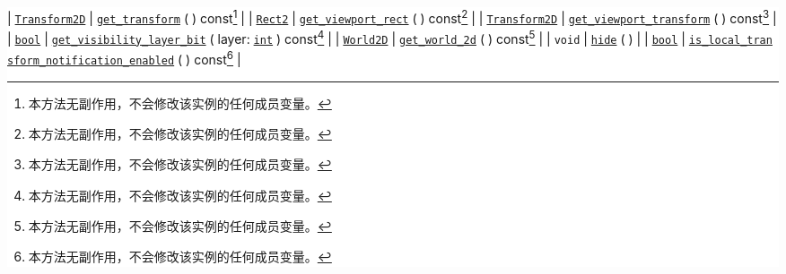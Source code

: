 | [`Transform2D`](class_transform2d.md) | [`get_transform`](class_canvasitem.md#class_canvasitem_method_get_transform) ( ) const[^const]                                                                                                                                                                                                                                                                                                                                                                                                                                                                                                                                                                                                                                                                                                           |
| [`Rect2`](class_rect2.md)             | [`get_viewport_rect`](class_canvasitem.md#class_canvasitem_method_get_viewport_rect) ( ) const[^const]                                                                                                                                                                                                                                                                                                                                                                                                                                                                                                                                                                                                                                                                                                   |
| [`Transform2D`](class_transform2d.md) | [`get_viewport_transform`](class_canvasitem.md#class_canvasitem_method_get_viewport_transform) ( ) const[^const]                                                                                                                                                                                                                                                                                                                                                                                                                                                                                                                                                                                                                                                                                         |
| [`bool`](class_bool.md)               | [`get_visibility_layer_bit`](class_canvasitem.md#class_canvasitem_method_get_visibility_layer_bit) ( layer: [`int`](class_int.md) ) const[^const]                                                                                                                                                                                                                                                                                                                                                                                                                                                                                                                                                                                                                                                        |
| [`World2D`](class_world2d.md)         | [`get_world_2d`](class_canvasitem.md#class_canvasitem_method_get_world_2d) ( ) const[^const]                                                                                                                                                                                                                                                                                                                                                                                                                                                                                                                                                                                                                                                                                                             |
| `void`                                | [`hide`](class_canvasitem.md#class_canvasitem_method_hide) ( )                                                                                                                                                                                                                                                                                                                                                                                                                                                                                                                                                                                                                                                                                                                                           |
| [`bool`](class_bool.md)               | [`is_local_transform_notification_enabled`](class_canvasitem.md#class_canvasitem_method_is_local_transform_notification_enabled) ( ) const[^const]                                                                                                                                                                                                                                                                                                                                                                                                                                                                                                                                                                                                                                                       |

[^virtual]: 本方法通常需要用户覆盖才能生效。
[^const]: 本方法无副作用，不会修改该实例的任何成员变量。
[^vararg]: 本方法除了能接受在此处描述的参数外，还能够继续接受任意数量的参数。
[^constructor]: 本方法用于构造某个类型。
[^static]: 调用本方法无需实例，可直接使用类名进行调用。
[^operator]: 本方法描述的是使用本类型作为左操作数的有效运算符。
[^bitfield]: 这个值是由下列位标志构成位掩码的整数。
[^void]: 无返回值。